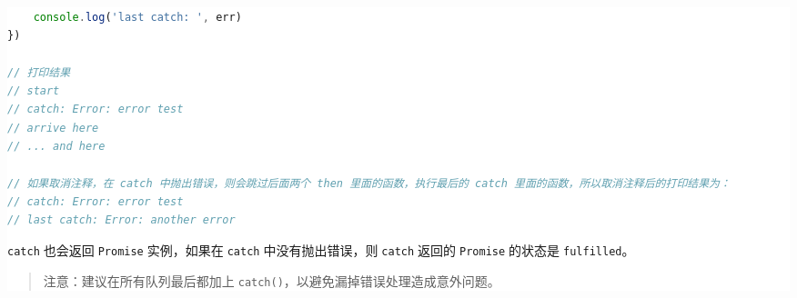 ```javascript
    console.log('last catch: ', err)
})

// 打印结果
// start
// catch: Error: error test
// arrive here
// ... and here

// 如果取消注释，在 catch 中抛出错误，则会跳过后面两个 then 里面的函数，执行最后的 catch 里面的函数，所以取消注释后的打印结果为：
// catch: Error: error test
// last catch: Error: another error
```

`catch` 也会返回 `Promise` 实例，如果在 `catch` 中没有抛出错误，则 `catch` 返回的 `Promise` 的状态是 `fulfilled`。



> 注意：建议在所有队列最后都加上 `catch()`，以避免漏掉错误处理造成意外问题。

